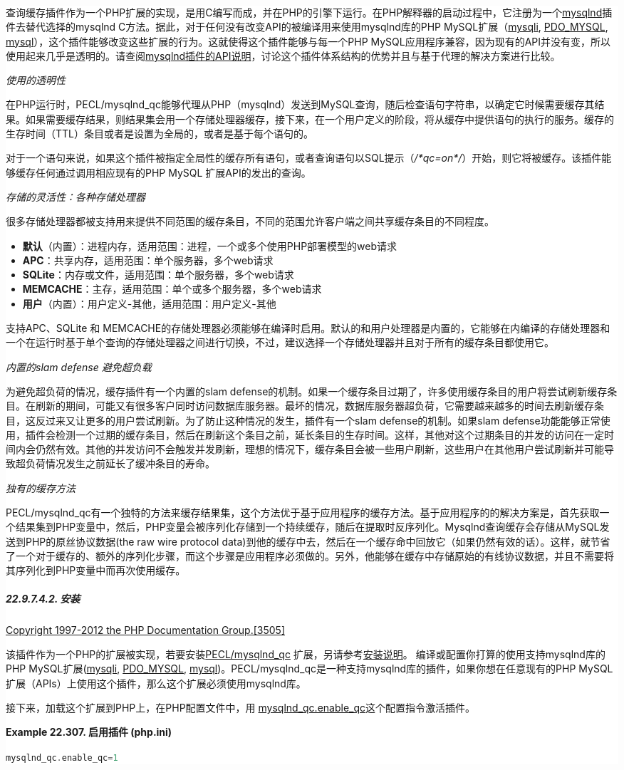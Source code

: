 查询缓存插件作为一个PHP扩展的实现，是用C编写而成，并在PHP的引擎下运行。在PHP解释器的启动过程中，它注册为一个[mysqlnd](http://dev.mysql.com/doc/refman/5.6/en/apis-php-mysqlnd.html)插件去替代选择的mysqlnd C方法。据此，对于任何没有改变API的被编译用来使用mysqlnd库的PHP MySQL扩展（[mysqli](http://dev.mysql.com/doc/refman/5.6/en/apis-php-ref.mysqli.html), [PDO_MYSQL](http://dev.mysql.com/doc/refman/5.6/en/apis-php-pdo-mysql.html), [mysql](http://dev.mysql.com/doc/refman/5.6/en/apis-php-ref.mysql.html)），这个插件能够改变这些扩展的行为。这就使得这个插件能够与每一个PHP MySQL应用程序兼容，因为现有的API并没有变，所以使用起来几乎是透明的。请查阅[mysqlnd插件的API说明](http://dev.mysql.com/doc/refman/5.6/en/apis-php-mysqlnd.plugin.html)，讨论这个插件体系结构的优势并且与基于代理的解决方案进行比较。

*使用的透明性*

在PHP运行时，PECL/mysqlnd_qc能够代理从PHP（mysqlnd）发送到MySQL查询，随后检查语句字符串，以确定它时候需要缓存其结果。如果需要缓存结果，则结果集会用一个存储处理器缓存，接下来，在一个用户定义的阶段，将从缓存中提供语句的执行的服务。缓存的生存时间（TTL）条目或者是设置为全局的，或者是基于每个语句的。

对于一个语句来说，如果这个插件被指定全局性的缓存所有语句，或者查询语句以SQL提示（*/\*qc=on\*/*）开始，则它将被缓存。该插件能够缓存任何通过调用相应现有的PHP MySQL 扩展API的发出的查询。

*存储的灵活性：各种存储处理器*

很多存储处理器都被支持用来提供不同范围的缓存条目，不同的范围允许客户端之间共享缓存条目的不同程度。

- **默认**（内置）：进程内存，适用范围：进程，一个或多个使用PHP部署模型的web请求
- **APC**：共享内存，适用范围：单个服务器，多个web请求
- **SQLite**：内存或文件，适用范围：单个服务器，多个web请求
- **MEMCACHE**：主存，适用范围：单个或多个服务器，多个web请求
- **用户**（内置）：用户定义-其他，适用范围：用户定义-其他

支持APC、SQLite 和 MEMCACHE的存储处理器必须能够在编译时启用。默认的和用户处理器是内置的，它能够在内编译的存储处理器和一个在运行时基于单个查询的存储处理器之间进行切换，不过，建议选择一个存储处理器并且对于所有的缓存条目都使用它。

*内置的slam defense 避免超负载*

为避免超负荷的情况，缓存插件有一个内置的slam defense的机制。如果一个缓存条目过期了，许多使用缓存条目的用户将尝试刷新缓存条目。在刷新的期间，可能又有很多客户同时访问数据库服务器。最坏的情况，数据库服务器超负荷，它需要越来越多的时间去刷新缓存条目，这反过来又让更多的用户尝试刷新。为了防止这种情况的发生，插件有一个slam defense的机制。如果slam defense功能能够正常使用，插件会检测一个过期的缓存条目，然后在刷新这个条目之前，延长条目的生存时间。这样，其他对这个过期条目的并发的访问在一定时间内会仍然有效。其他的并发访问不会触发并发刷新，理想的情况下，缓存条目会被一些用户刷新，这些用户在其他用户尝试刷新并可能导致超负荷情况发生之前延长了缓冲条目的寿命。

*独有的缓存方法*

PECL/mysqlnd_qc有一个独特的方法来缓存结果集，这个方法优于基于应用程序的缓存方法。基于应用程序的的解决方案是，首先获取一个结果集到PHP变量中，然后，PHP变量会被序列化存储到一个持续缓存，随后在提取时反序列化。Mysqlnd查询缓存会存储从MySQL发送到PHP的原丝协议数据(the raw wire protocol data)到他的缓存中去，然后在一个缓存命中回放它（如果仍然有效的话）。这样，就节省了一个对于缓存的、额外的序列化步骤，而这个步骤是应用程序必须做的。另外，他能够在缓存中存储原始的有线协议数据，并且不需要将其序列化到PHP变量中而再次使用缓存。
##### 22.9.7.4.2. 安装 #####
[Copyright 1997-2012 the PHP Documentation Group.[3505]](http://dev.mysql.com/doc/refman/5.6/en/apis-php.html#php-api-copyright)

该插件作为一个PHP的扩展被实现，若要安装[PECL/mysqlnd_qc](http://pecl.php.net/package/mysqlnd_qc) 扩展，另请参考[安装说明](http://dev.mysql.com/doc/refman/5.6/en/apis-php-mysqlnd-qc.setup.html#apis-php-mysqlnd-qc.installation)。
编译或配置你打算的使用支持mysqlnd库的PHP MySQL扩展([mysqli](http://dev.mysql.com/doc/refman/5.6/en/apis-php-ref.mysqli.html), [PDO_MYSQL](http://dev.mysql.com/doc/refman/5.6/en/apis-php-pdo-mysql.html), [mysql](http://dev.mysql.com/doc/refman/5.6/en/apis-php-ref.mysql.html))。PECL/mysqlnd_qc是一种支持mysqlnd库的插件，如果你想在任意现有的PHP MySQL扩展（APIs）上使用这个插件，那么这个扩展必须使用mysqlnd库。

接下来，加载这个扩展到PHP上，在PHP配置文件中，用 [mysqlnd_qc.enable_qc](http://dev.mysql.com/doc/refman/5.6/en/apis-php-mysqlnd-qc.setup.html#apis-php-ini.mysqlnd-qc.enable-qc)这个配置指令激活插件。

**Example 22.307. 启用插件 (php.ini)**

```php
mysqlnd_qc.enable_qc=1
```
